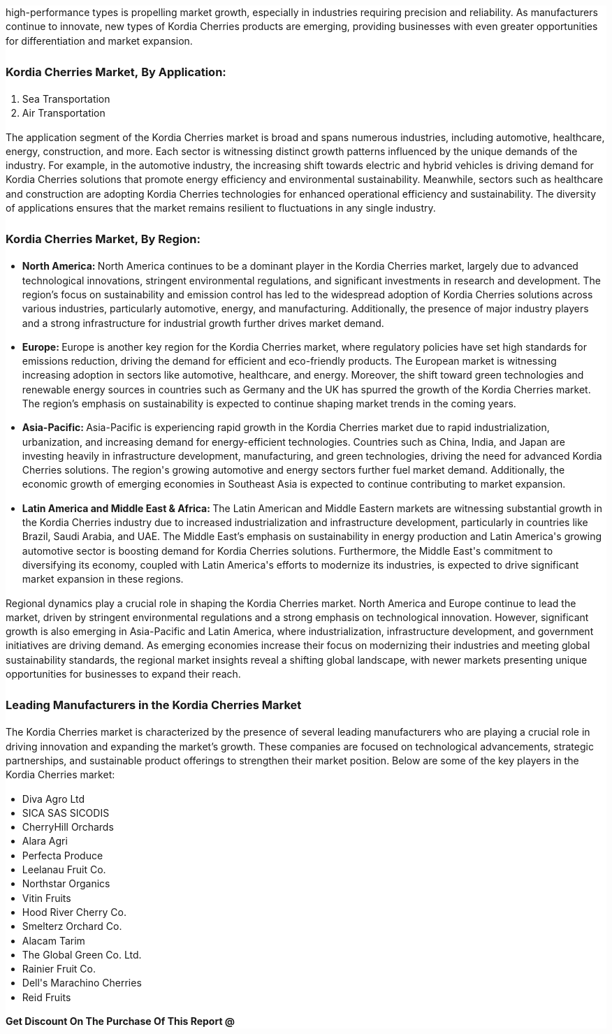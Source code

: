 high-performance types is propelling market growth, especially in industries requiring precision and reliability. As manufacturers continue to innovate, new types of Kordia Cherries products are emerging, providing businesses with even greater opportunities for differentiation and market expansion.</p><h3>Kordia Cherries Market,&nbsp;By Application:</h3><ol><li>Sea Transportation<li> Air Transportation</li></ol><p>The application segment of the Kordia Cherries market is broad and spans numerous industries, including automotive, healthcare, energy, construction, and more. Each sector is witnessing distinct growth patterns influenced by the unique demands of the industry. For example, in the automotive industry, the increasing shift towards electric and hybrid vehicles is driving demand for Kordia Cherries solutions that promote energy efficiency and environmental sustainability. Meanwhile, sectors such as healthcare and construction are adopting Kordia Cherries technologies for enhanced operational efficiency and sustainability. The diversity of applications ensures that the market remains resilient to fluctuations in any single industry.</p><h3>Kordia Cherries Market, By Region:</h3><ul><li><p><strong>North America:&nbsp;</strong>North America continues to be a dominant player in the Kordia Cherries market, largely due to advanced technological innovations, stringent environmental regulations, and significant investments in research and development. The region&rsquo;s focus on sustainability and emission control has led to the widespread adoption of Kordia Cherries solutions across various industries, particularly automotive, energy, and manufacturing. Additionally, the presence of major industry players and a strong infrastructure for industrial growth further drives market demand.</p></li><li><p><strong><strong>Europe:&nbsp;</strong></strong>Europe is another key region for the Kordia Cherries market, where regulatory policies have set high standards for emissions reduction, driving the demand for efficient and eco-friendly products. The European market is witnessing increasing adoption in sectors like automotive, healthcare, and energy. Moreover, the shift toward green technologies and renewable energy sources in countries such as Germany and the UK has spurred the growth of the Kordia Cherries market. The region&rsquo;s emphasis on sustainability is expected to continue shaping market trends in the coming years.</p></li><li><p><strong><strong>Asia-Pacific:&nbsp;</strong></strong>Asia-Pacific is experiencing rapid growth in the Kordia Cherries market due to rapid industrialization, urbanization, and increasing demand for energy-efficient technologies. Countries such as China, India, and Japan are investing heavily in infrastructure development, manufacturing, and green technologies, driving the need for advanced Kordia Cherries solutions. The region's growing automotive and energy sectors further fuel market demand. Additionally, the economic growth of emerging economies in Southeast Asia is expected to continue contributing to market expansion.</p></li><li><p><strong><strong>Latin America and Middle East &amp; Africa:&nbsp;</strong></strong>The Latin American and Middle Eastern markets are witnessing substantial growth in the Kordia Cherries industry due to increased industrialization and infrastructure development, particularly in countries like Brazil, Saudi Arabia, and UAE. The Middle East&rsquo;s emphasis on sustainability in energy production and Latin America's growing automotive sector is boosting demand for Kordia Cherries solutions. Furthermore, the Middle East's commitment to diversifying its economy, coupled with Latin America's efforts to modernize its industries, is expected to drive significant market expansion in these regions.</p></li></ul><p>Regional dynamics play a crucial role in shaping the Kordia Cherries market. North America and Europe continue to lead the market, driven by stringent environmental regulations and a strong emphasis on technological innovation. However, significant growth is also emerging in Asia-Pacific and Latin America, where industrialization, infrastructure development, and government initiatives are driving demand. As emerging economies increase their focus on modernizing their industries and meeting global sustainability standards, the regional market insights reveal a shifting global landscape, with newer markets presenting unique opportunities for businesses to expand their reach.</p><h3><strong>Leading Manufacturers in the Kordia Cherries Market</strong></h3><p>The Kordia Cherries market is characterized by the presence of several leading manufacturers who are playing a crucial role in driving innovation and expanding the market&rsquo;s growth. These companies are focused on technological advancements, strategic partnerships, and sustainable product offerings to strengthen their market position. Below are some of the key players in the Kordia Cherries market:</p></div><div class="article-main__content" data-test-id="publishing-text-block"><ul><li><span class="">Diva Agro Ltd<li>SICA SAS SICODIS<li>CherryHill Orchards<li>Alara Agri<li>Perfecta Produce<li>Leelanau Fruit Co.<li>Northstar Organics<li>Vitin Fruits<li>Hood River Cherry Co.<li>Smelterz Orchard Co.<li>Alacam Tarim<li>The Global Green Co. Ltd.<li>Rainier Fruit Co.<li>Dell's Marachino Cherries<li>Reid Fruits</span></li></ul></div><div class="article-main__content" data-test-id="publishing-text-block"><p><span class="font-[700]"><strong>Get Discount On The Purchase Of This Report @</strong>